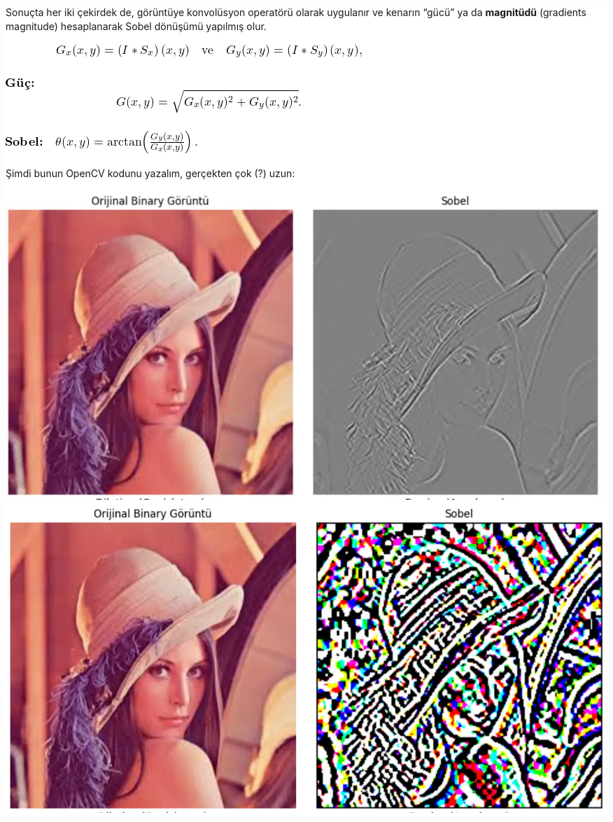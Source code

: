 Sonuçta her iki çekirdek de, görüntüye konvolüsyon operatörü olarak uygulanır ve kenarın “gücü” ya da **magnitüdü** (gradients magnitude) hesaplanarak Sobel dönüşümü yapılmış olur.

![](/assets/img/posts/1*wl5ruqLBK-SjjdiTSBZDgQ.png)

Şimdi bunun OpenCV kodunu yazalım, gerçekten çok (?) uzun:

<script src="https://gist.github.com/Zaryob/211817faa0b85a19c52c0cf086e1bd81.js"></script>

![Siyah Beyaz üzerine Sobel Uygulaması](/assets/img/posts/1*ZretVoERXgsDX8sX8Hv6Ig.png)![Renkli görüntü üzerine Sobel Uygulaması](/assets/img/posts/1*HRtlhKRIdHLHX86I-72d9A.png)
